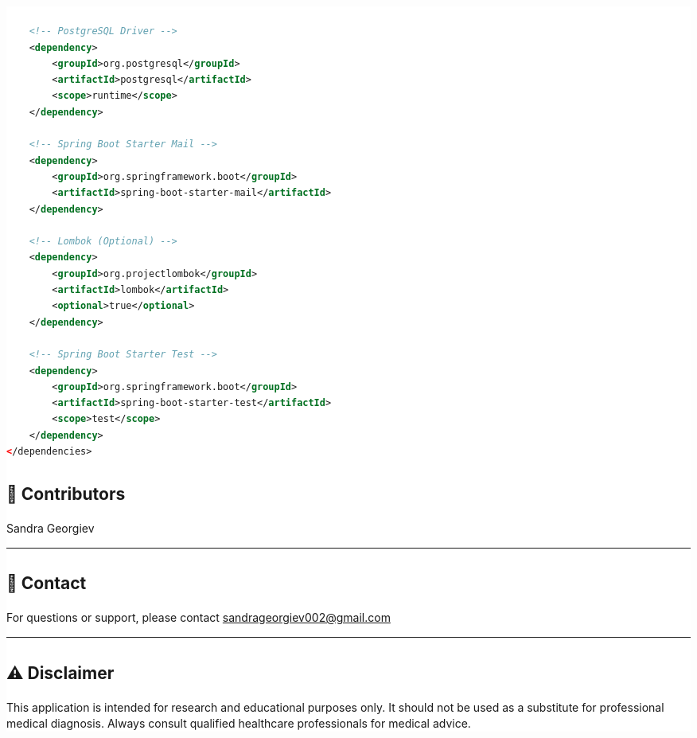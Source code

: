 ```xml
    
    <!-- PostgreSQL Driver -->
    <dependency>
        <groupId>org.postgresql</groupId>
        <artifactId>postgresql</artifactId>
        <scope>runtime</scope>
    </dependency>
    
    <!-- Spring Boot Starter Mail -->
    <dependency>
        <groupId>org.springframework.boot</groupId>
        <artifactId>spring-boot-starter-mail</artifactId>
    </dependency>
    
    <!-- Lombok (Optional) -->
    <dependency>
        <groupId>org.projectlombok</groupId>
        <artifactId>lombok</artifactId>
        <optional>true</optional>
    </dependency>
    
    <!-- Spring Boot Starter Test -->
    <dependency>
        <groupId>org.springframework.boot</groupId>
        <artifactId>spring-boot-starter-test</artifactId>
        <scope>test</scope>
    </dependency>
</dependencies>
```

## 👥 Contributors

Sandra Georgiev

---

## 📧 Contact

For questions or support, please contact sandrageorgiev002@gmail.com

---

## ⚠️ Disclaimer

This application is intended for research and educational purposes only. It should not be used as a substitute for professional medical diagnosis. Always consult qualified healthcare professionals for medical advice.
